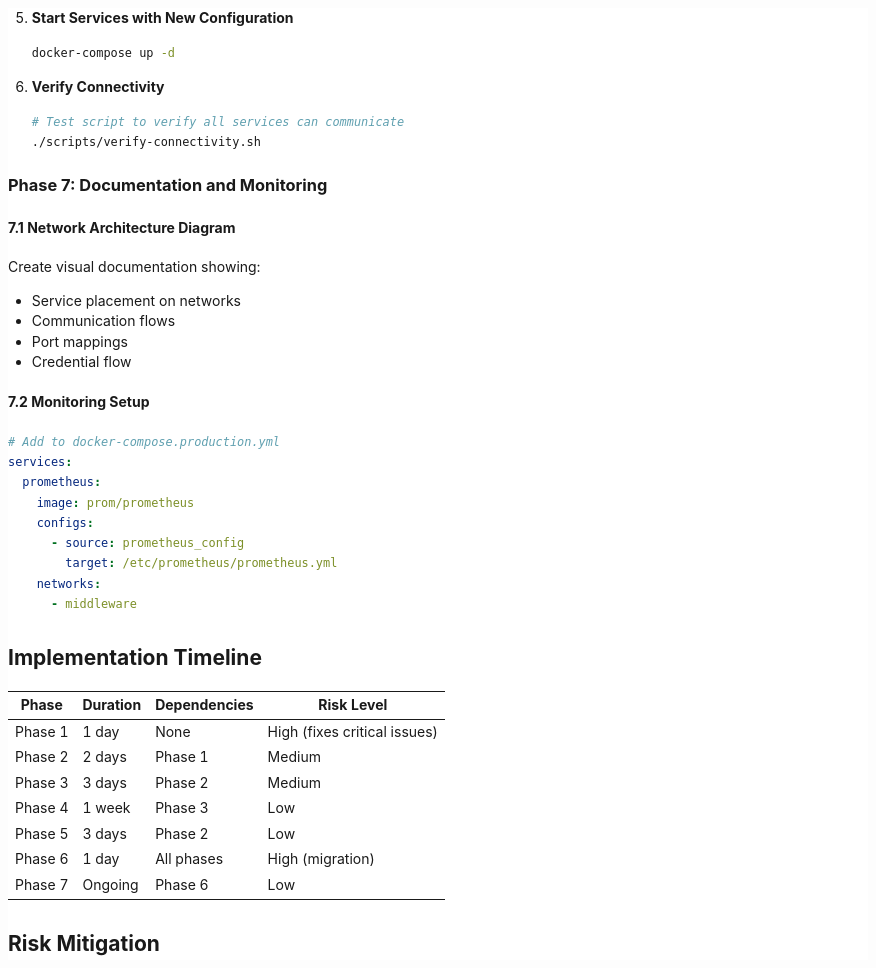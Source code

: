 5. **Start Services with New Configuration**
   ```bash
   docker-compose up -d
   ```

6. **Verify Connectivity**
   ```bash
   # Test script to verify all services can communicate
   ./scripts/verify-connectivity.sh
   ```

### Phase 7: Documentation and Monitoring

#### 7.1 Network Architecture Diagram
Create visual documentation showing:
- Service placement on networks
- Communication flows
- Port mappings
- Credential flow

#### 7.2 Monitoring Setup
```yaml
# Add to docker-compose.production.yml
services:
  prometheus:
    image: prom/prometheus
    configs:
      - source: prometheus_config
        target: /etc/prometheus/prometheus.yml
    networks:
      - middleware
```

## Implementation Timeline

| Phase | Duration | Dependencies | Risk Level |
|-------|----------|--------------|------------|
| Phase 1 | 1 day | None | High (fixes critical issues) |
| Phase 2 | 2 days | Phase 1 | Medium |
| Phase 3 | 3 days | Phase 2 | Medium |
| Phase 4 | 1 week | Phase 3 | Low |
| Phase 5 | 3 days | Phase 2 | Low |
| Phase 6 | 1 day | All phases | High (migration) |
| Phase 7 | Ongoing | Phase 6 | Low |

## Risk Mitigation
